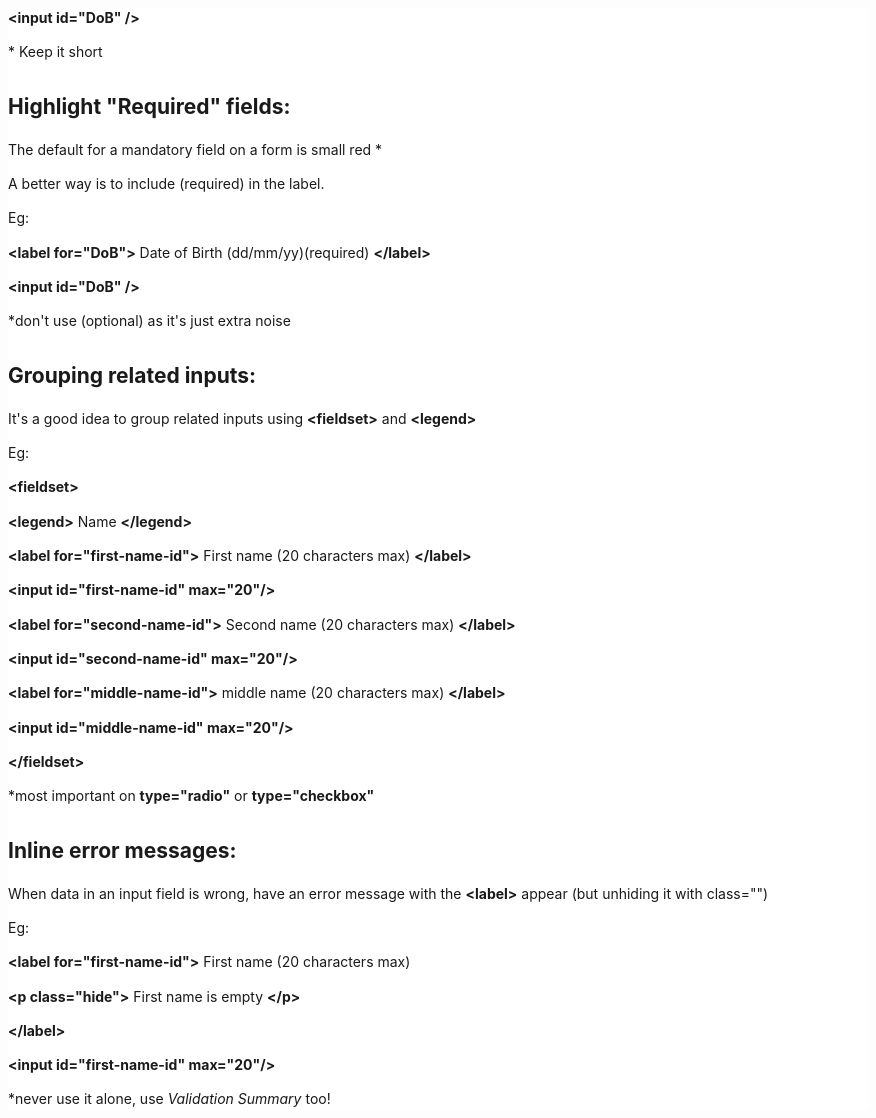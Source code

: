 **\<input id="DoB" /\>**

\* Keep it short

## **Highlight "Required" fields:**

The default for a mandatory field on a form is small red \*

A better way is to include (required) in the label.

Eg:

**\<label for="DoB"\>** Date of Birth (dd/mm/yy)(required) **\</label\>**

**\<input id="DoB" /\>**

\*don't use (optional) as it's just extra noise

## **Grouping related inputs:**

It's a good idea to group related inputs using **\<fieldset\>** and **\<legend\>**

Eg:

**\<fieldset\>**

**\<legend\>** Name **\</legend\>**

**\<label for="first-name-id"\>** First name (20 characters max) **\</label\>**

**\<input id="first-name-id" max="20"/\>**

**\<label for="second-name-id"\>** Second name (20 characters max) **\</label\>**

**\<input id="second-name-id" max="20"/\>**

**\<label for="middle-name-id"\>** middle name (20 characters max) **\</label\>**

**\<input id="middle-name-id" max="20"/\>**

**\</fieldset\>**

\*most important on **type="radio"** or **type="checkbox"**

## **Inline error messages:**

When data in an input field is wrong, have an error message with the **\<label\>** appear (but unhiding it with class="")

Eg:

**\<label for="first-name-id"\>** First name (20 characters max)

**\<p class="hide"\>** First name is empty **\</p\>**

**\</label\>**

**\<input id="first-name-id" max="20"/\>**

\*never use it alone, use _Validation Summary_ too!
